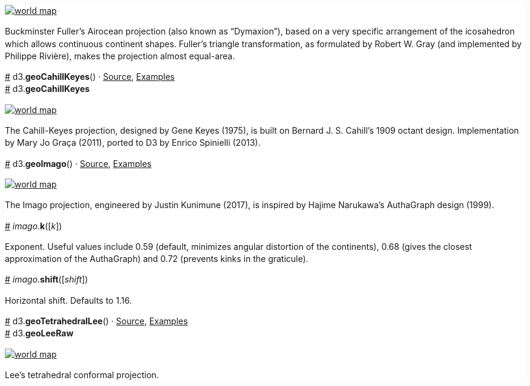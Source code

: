 [<picture>
  <source media="(prefers-color-scheme: dark)" srcset="./snapshots/airocean-dark.png">
  <img width="480" height="250" alt="world map" src="./snapshots/airocean.png">
</picture>](https://observablehq.com/@fil/airocean-projection)

Buckminster Fuller’s Airocean projection (also known as “Dymaxion”), based on a very specific arrangement of the icosahedron which allows continuous continent shapes. Fuller’s triangle transformation, as formulated by Robert W. Gray (and implemented by Philippe Rivière), makes the projection almost equal-area.

<a href="#geoCahillKeyes" name="geoCahillKeyes">#</a> d3.<b>geoCahillKeyes</b>() · [Source](https://github.com/d3/d3-geo-polygon/blob/main/src/cahillKeyes.js), [Examples](https://observablehq.com/@d3/cahill-keyes)
<br><a href="#geoCahillKeyesRaw" name="geoCahillKeyesRaw">#</a> d3.<b>geoCahillKeyes</b>

[<picture>
  <source media="(prefers-color-scheme: dark)" srcset="./snapshots/cahillKeyes-dark.png">
  <img width="480" height="250" alt="world map" src="./snapshots/cahillKeyes.png">
</picture>](https://www.genekeyes.com/)

The Cahill-Keyes projection, designed by Gene Keyes (1975), is built on Bernard J. S. Cahill’s 1909 octant design. Implementation by Mary Jo Graça (2011), ported to D3 by Enrico Spinielli (2013).

<a href="#geoImago" name="geoImago">#</a> d3.<b>geoImago</b>() · [Source](https://github.com/d3/d3-geo-polygon/blob/main/src/imago.js), [Examples](https://observablehq.com/@fil/the-imago-projection)

[<picture>
  <source media="(prefers-color-scheme: dark)" srcset="./snapshots/imago-dark.png">
  <img width="480" height="250" alt="world map" src="./snapshots/imago.png">
</picture>](https://kunimune.home.blog/2017/11/23/the-secrets-of-the-authagraph-revealed/)

The Imago projection, engineered by Justin Kunimune (2017), is inspired by Hajime Narukawa’s AuthaGraph design (1999).

<a href="#imago_k" name="imago_k">#</a> <i>imago</i>.<b>k</b>([<i>k</i>])

Exponent. Useful values include 0.59 (default, minimizes angular distortion of the continents), 0.68 (gives the closest approximation of the AuthaGraph) and 0.72 (prevents kinks in the graticule).

<a href="#imago_shift" name="imago_shift">#</a> <i>imago</i>.<b>shift</b>([<i>shift</i>])

Horizontal shift. Defaults to 1.16.

<a href="#geoTetrahedralLee" name="geoTetrahedralLee">#</a> d3.<b>geoTetrahedralLee</b>() · [Source](https://github.com/d3/d3-geo-polygon/blob/main/src/tetrahedralLee.js), [Examples](https://observablehq.com/@fil/lee-projection)
<br><a href="#geoLeeRaw" name="geoLeeRaw">#</a> d3.<b>geoLeeRaw</b>

[<picture>
  <source media="(prefers-color-scheme: dark)" srcset="./snapshots/tetrahedralLee-dark.png">
  <img width="480" height="250" alt="world map" src="./snapshots/tetrahedralLee.png">
</picture>](https://observablehq.com/@d3/lees-tetrahedral)

Lee’s tetrahedral conformal projection.
